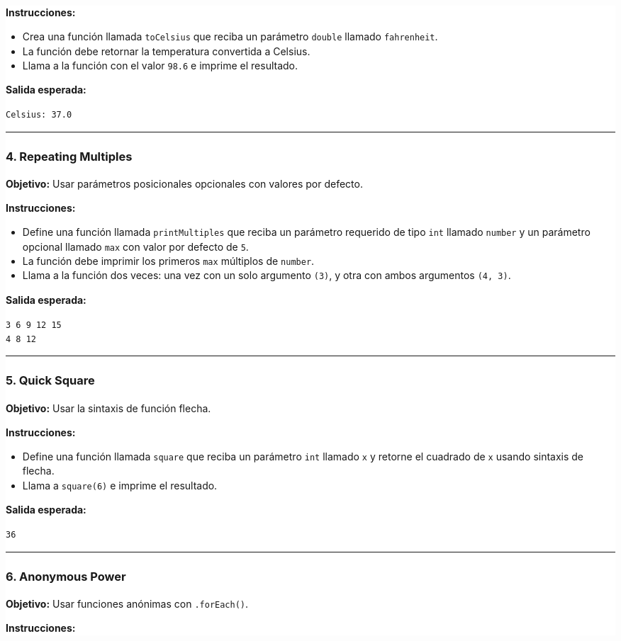 **Instrucciones:**

* Crea una función llamada `toCelsius` que reciba un parámetro `double` llamado `fahrenheit`.
* La función debe retornar la temperatura convertida a Celsius.
* Llama a la función con el valor `98.6` e imprime el resultado.

**Salida esperada:**

```
Celsius: 37.0
```

---

### 4. Repeating Multiples

**Objetivo:** Usar parámetros posicionales opcionales con valores por defecto.

**Instrucciones:**

* Define una función llamada `printMultiples` que reciba un parámetro requerido de tipo `int` llamado `number` y un parámetro opcional llamado `max` con valor por defecto de `5`.
* La función debe imprimir los primeros `max` múltiplos de `number`.
* Llama a la función dos veces: una vez con un solo argumento `(3)`, y otra con ambos argumentos `(4, 3)`.

**Salida esperada:**

```
3 6 9 12 15
4 8 12
```

---

### 5. Quick Square

**Objetivo:** Usar la sintaxis de función flecha.

**Instrucciones:**

* Define una función llamada `square` que reciba un parámetro `int` llamado `x` y retorne el cuadrado de `x` usando sintaxis de flecha.
* Llama a `square(6)` e imprime el resultado.

**Salida esperada:**

```
36
```

---

### 6. Anonymous Power

**Objetivo:** Usar funciones anónimas con `.forEach()`.

**Instrucciones:**
